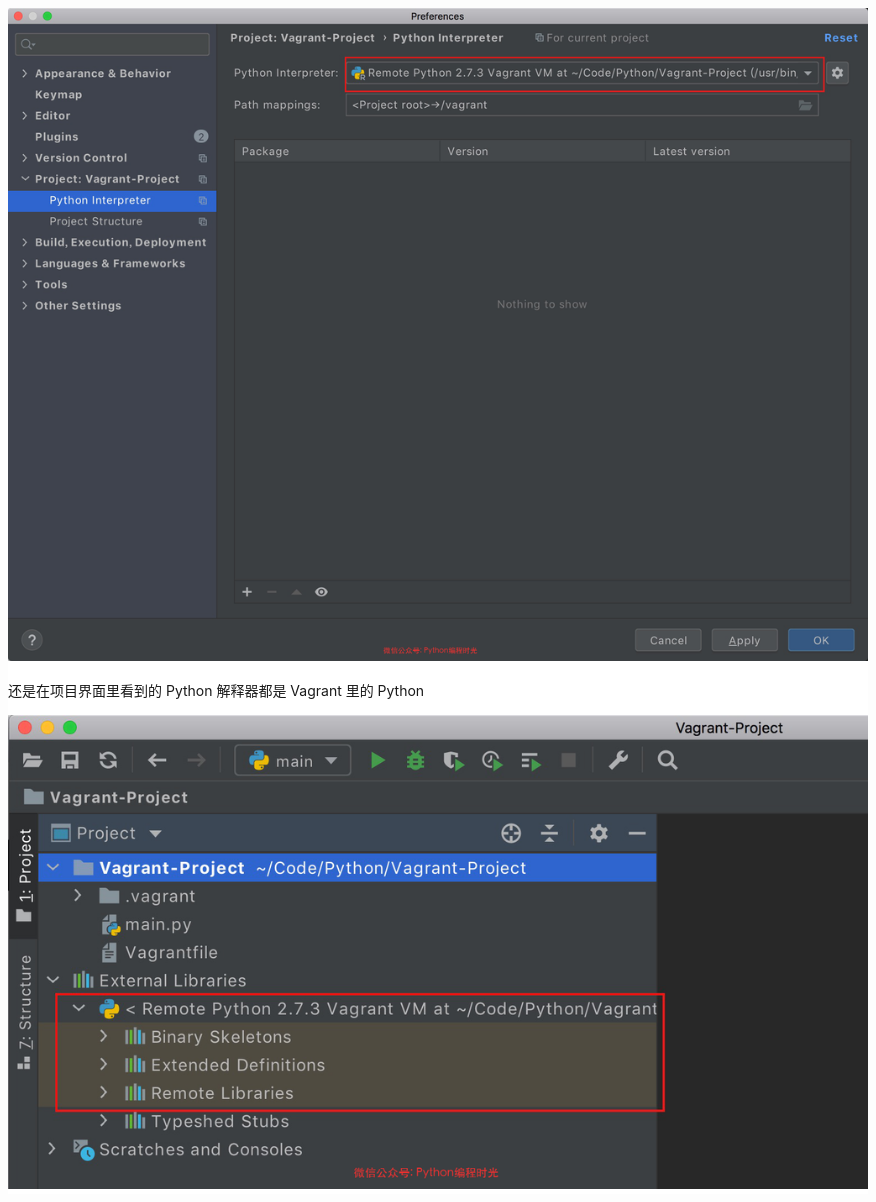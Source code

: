 ![image7](img/pycharm完全使用指南/20210327095516.png)

还是在项目界面里看到的 Python 解释器都是 Vagrant 里的 Python

![image8](img/pycharm完全使用指南/20210327095554.png)
